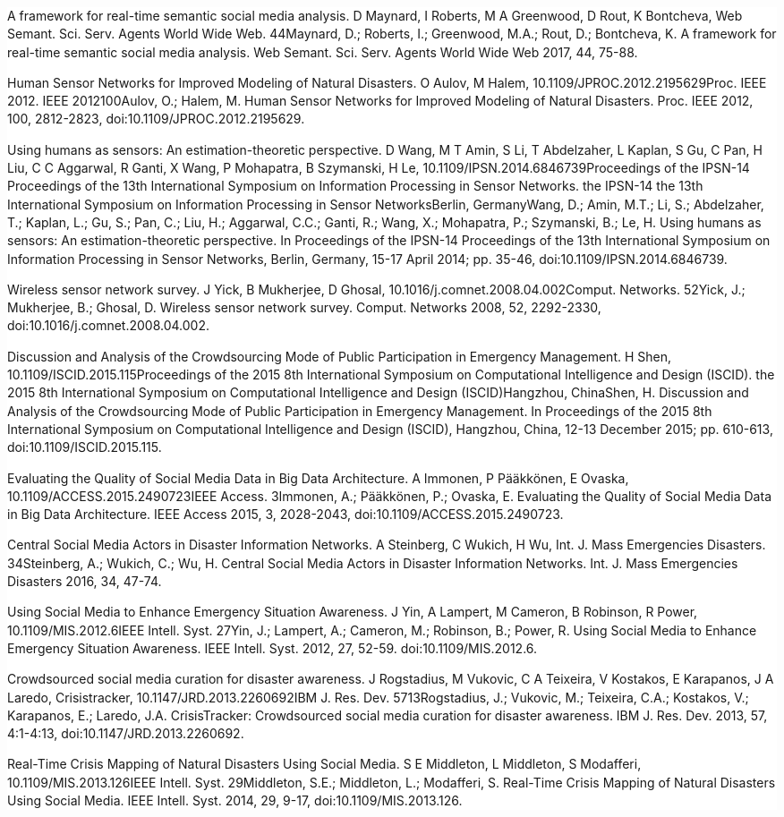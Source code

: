 A framework for real-time semantic social media analysis. D Maynard, I Roberts, M A Greenwood, D Rout, K Bontcheva, Web Semant. Sci. Serv. Agents World Wide Web. 44Maynard, D.; Roberts, I.; Greenwood, M.A.; Rout, D.; Bontcheva, K. A framework for real-time semantic social media analysis. Web Semant. Sci. Serv. Agents World Wide Web 2017, 44, 75-88.

Human Sensor Networks for Improved Modeling of Natural Disasters. O Aulov, M Halem, 10.1109/JPROC.2012.2195629Proc. IEEE 2012. IEEE 2012100Aulov, O.; Halem, M. Human Sensor Networks for Improved Modeling of Natural Disasters. Proc. IEEE 2012, 100, 2812-2823, doi:10.1109/JPROC.2012.2195629.

Using humans as sensors: An estimation-theoretic perspective. D Wang, M T Amin, S Li, T Abdelzaher, L Kaplan, S Gu, C Pan, H Liu, C C Aggarwal, R Ganti, X Wang, P Mohapatra, B Szymanski, H Le, 10.1109/IPSN.2014.6846739Proceedings of the IPSN-14 Proceedings of the 13th International Symposium on Information Processing in Sensor Networks. the IPSN-14 the 13th International Symposium on Information Processing in Sensor NetworksBerlin, GermanyWang, D.; Amin, M.T.; Li, S.; Abdelzaher, T.; Kaplan, L.; Gu, S.; Pan, C.; Liu, H.; Aggarwal, C.C.; Ganti, R.; Wang, X.; Mohapatra, P.; Szymanski, B.; Le, H. Using humans as sensors: An estimation-theoretic perspective. In Proceedings of the IPSN-14 Proceedings of the 13th International Symposium on Information Processing in Sensor Networks, Berlin, Germany, 15-17 April 2014; pp. 35-46, doi:10.1109/IPSN.2014.6846739.

Wireless sensor network survey. J Yick, B Mukherjee, D Ghosal, 10.1016/j.comnet.2008.04.002Comput. Networks. 52Yick, J.; Mukherjee, B.; Ghosal, D. Wireless sensor network survey. Comput. Networks 2008, 52, 2292-2330, doi:10.1016/j.comnet.2008.04.002.

Discussion and Analysis of the Crowdsourcing Mode of Public Participation in Emergency Management. H Shen, 10.1109/ISCID.2015.115Proceedings of the 2015 8th International Symposium on Computational Intelligence and Design (ISCID). the 2015 8th International Symposium on Computational Intelligence and Design (ISCID)Hangzhou, ChinaShen, H. Discussion and Analysis of the Crowdsourcing Mode of Public Participation in Emergency Management. In Proceedings of the 2015 8th International Symposium on Computational Intelligence and Design (ISCID), Hangzhou, China, 12-13 December 2015; pp. 610-613, doi:10.1109/ISCID.2015.115.

Evaluating the Quality of Social Media Data in Big Data Architecture. A Immonen, P Pääkkönen, E Ovaska, 10.1109/ACCESS.2015.2490723IEEE Access. 3Immonen, A.; Pääkkönen, P.; Ovaska, E. Evaluating the Quality of Social Media Data in Big Data Architecture. IEEE Access 2015, 3, 2028-2043, doi:10.1109/ACCESS.2015.2490723.

Central Social Media Actors in Disaster Information Networks. A Steinberg, C Wukich, H Wu, Int. J. Mass Emergencies Disasters. 34Steinberg, A.; Wukich, C.; Wu, H. Central Social Media Actors in Disaster Information Networks. Int. J. Mass Emergencies Disasters 2016, 34, 47-74.

Using Social Media to Enhance Emergency Situation Awareness. J Yin, A Lampert, M Cameron, B Robinson, R Power, 10.1109/MIS.2012.6IEEE Intell. Syst. 27Yin, J.; Lampert, A.; Cameron, M.; Robinson, B.; Power, R. Using Social Media to Enhance Emergency Situation Awareness. IEEE Intell. Syst. 2012, 27, 52-59. doi:10.1109/MIS.2012.6.

Crowdsourced social media curation for disaster awareness. J Rogstadius, M Vukovic, C A Teixeira, V Kostakos, E Karapanos, J A Laredo, Crisistracker, 10.1147/JRD.2013.2260692IBM J. Res. Dev. 5713Rogstadius, J.; Vukovic, M.; Teixeira, C.A.; Kostakos, V.; Karapanos, E.; Laredo, J.A. CrisisTracker: Crowdsourced social media curation for disaster awareness. IBM J. Res. Dev. 2013, 57, 4:1-4:13, doi:10.1147/JRD.2013.2260692.

Real-Time Crisis Mapping of Natural Disasters Using Social Media. S E Middleton, L Middleton, S Modafferi, 10.1109/MIS.2013.126IEEE Intell. Syst. 29Middleton, S.E.; Middleton, L.; Modafferi, S. Real-Time Crisis Mapping of Natural Disasters Using Social Media. IEEE Intell. Syst. 2014, 29, 9-17, doi:10.1109/MIS.2013.126.
